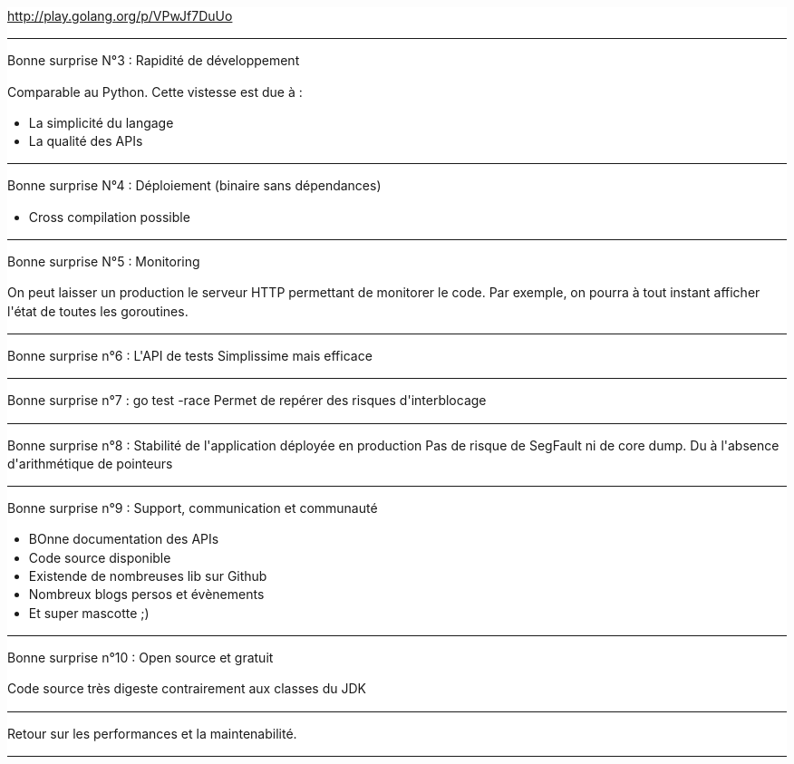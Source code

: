 http://play.golang.org/p/VPwJf7DuUo

---

Bonne surprise N°3 : Rapidité de développement

Comparable au Python. Cette vistesse est due à :
- La simplicité du langage
- La qualité des APIs

---

Bonne surprise N°4 : Déploiement (binaire sans dépendances)
- Cross compilation possible

---

Bonne surprise N°5 : Monitoring

On peut laisser un production le serveur HTTP permettant de monitorer le code. Par exemple, on pourra à tout instant afficher l'état de toutes les goroutines.

---

Bonne surprise n°6 : L'API de tests
Simplissime mais efficace

---

Bonne surprise n°7 : go test -race
Permet de repérer des risques d'interblocage

---

Bonne surprise n°8 : Stabilité de l'application déployée en production
Pas de risque de SegFault ni de core dump.
Du à l'absence d'arithmétique de pointeurs

---

Bonne surprise n°9 : Support, communication et communauté
- BOnne documentation des APIs
- Code source disponible 
- Existende de nombreuses lib sur Github
- Nombreux blogs persos et évènements
- Et super mascotte ;)

---

Bonne surprise n°10 : Open source et gratuit

Code source très digeste contrairement aux classes du JDK

---

Retour sur les performances et la maintenabilité.

---
